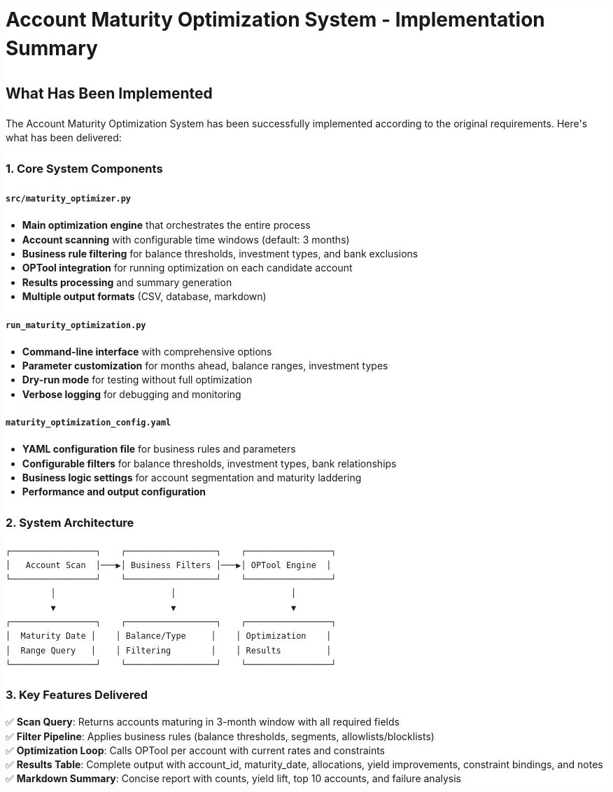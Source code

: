 # Account Maturity Optimization System - Implementation Summary

## What Has Been Implemented

The Account Maturity Optimization System has been successfully implemented according to the original requirements. Here's what has been delivered:

### 1. Core System Components

#### `src/maturity_optimizer.py`
- **Main optimization engine** that orchestrates the entire process
- **Account scanning** with configurable time windows (default: 3 months)
- **Business rule filtering** for balance thresholds, investment types, and bank exclusions
- **OPTool integration** for running optimization on each candidate account
- **Results processing** and summary generation
- **Multiple output formats** (CSV, database, markdown)

#### `run_maturity_optimization.py`
- **Command-line interface** with comprehensive options
- **Parameter customization** for months ahead, balance ranges, investment types
- **Dry-run mode** for testing without full optimization
- **Verbose logging** for debugging and monitoring

#### `maturity_optimization_config.yaml`
- **YAML configuration file** for business rules and parameters
- **Configurable filters** for balance thresholds, investment types, bank relationships
- **Business logic settings** for account segmentation and maturity laddering
- **Performance and output configuration**

### 2. System Architecture

```
┌─────────────────┐    ┌──────────────────┐    ┌─────────────────┐
│   Account Scan  │───▶│ Business Filters │───▶│ OPTool Engine  │
└─────────────────┘    └──────────────────┘    └─────────────────┘
         │                       │                       │
         ▼                       ▼                       ▼
┌─────────────────┐    ┌──────────────────┐    ┌─────────────────┐
│  Maturity Date │    │ Balance/Type     │    │ Optimization    │
│  Range Query   │    │ Filtering        │    │ Results         │
└─────────────────┘    └──────────────────┘    └─────────────────┘
```

### 3. Key Features Delivered

✅ **Scan Query**: Returns accounts maturing in 3-month window with all required fields  
✅ **Filter Pipeline**: Applies business rules (balance thresholds, segments, allowlists/blocklists)  
✅ **Optimization Loop**: Calls OPTool per account with current rates and constraints  
✅ **Results Table**: Complete output with account_id, maturity_date, allocations, yield improvements, constraint bindings, and notes  
✅ **Markdown Summary**: Concise report with counts, yield lift, top 10 accounts, and failure analysis  
